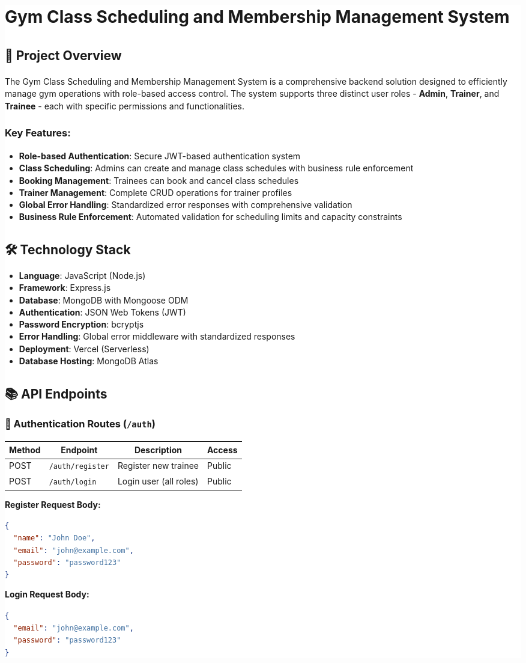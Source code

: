 # Gym Class Scheduling and Membership Management System

## 📖 Project Overview

The Gym Class Scheduling and Membership Management System is a comprehensive backend solution designed to efficiently manage gym operations with role-based access control. The system supports three distinct user roles - **Admin**, **Trainer**, and **Trainee** - each with specific permissions and functionalities.

### Key Features:
- **Role-based Authentication**: Secure JWT-based authentication system
- **Class Scheduling**: Admins can create and manage class schedules with business rule enforcement
- **Booking Management**: Trainees can book and cancel class schedules
- **Trainer Management**: Complete CRUD operations for trainer profiles
- **Global Error Handling**: Standardized error responses with comprehensive validation
- **Business Rule Enforcement**: Automated validation for scheduling limits and capacity constraints

## 🛠️ Technology Stack

- **Language**: JavaScript (Node.js)
- **Framework**: Express.js
- **Database**: MongoDB with Mongoose ODM
- **Authentication**: JSON Web Tokens (JWT)
- **Password Encryption**: bcryptjs
- **Error Handling**: Global error middleware with standardized responses
- **Deployment**: Vercel (Serverless)
- **Database Hosting**: MongoDB Atlas

## 📚 API Endpoints

### 🔐 Authentication Routes (`/auth`)

| Method | Endpoint | Description | Access |
|--------|----------|-------------|---------|
| POST | `/auth/register` | Register new trainee | Public |
| POST | `/auth/login` | Login user (all roles) | Public |

**Register Request Body:**
```json
{
  "name": "John Doe",
  "email": "john@example.com",
  "password": "password123"
}
```

**Login Request Body:**
```json
{
  "email": "john@example.com",
  "password": "password123"
}
```
